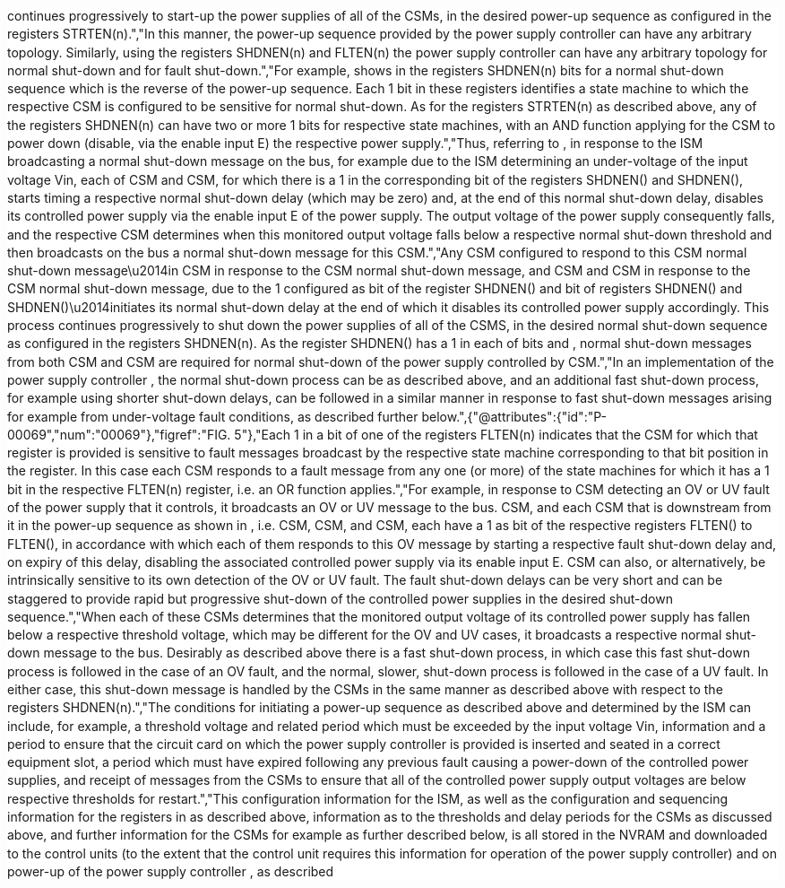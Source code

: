 continues progressively to start-up the power supplies of all of the CSMs, in the desired power-up sequence as configured in the registers STRTEN(n).","In this manner, the power-up sequence provided by the power supply controller  can have any arbitrary topology. Similarly, using the registers SHDNEN(n) and FLTEN(n) the power supply controller  can have any arbitrary topology for normal shut-down and for fault shut-down.","For example,  shows in the registers SHDNEN(n) bits for a normal shut-down sequence which is the reverse of the power-up sequence. Each 1 bit in these registers identifies a state machine to which the respective CSM is configured to be sensitive for normal shut-down. As for the registers STRTEN(n) as described above, any of the registers SHDNEN(n) can have two or more 1 bits for respective state machines, with an AND function applying for the CSM to power down (disable, via the enable input E) the respective power supply.","Thus, referring to , in response to the ISM broadcasting a normal shut-down message on the bus, for example due to the ISM determining an under-voltage of the input voltage Vin, each of CSM and CSM, for which there is a 1 in the corresponding bit  of the registers SHDNEN() and SHDNEN(), starts timing a respective normal shut-down delay (which may be zero) and, at the end of this normal shut-down delay, disables its controlled power supply via the enable input E of the power supply. The output voltage of the power supply consequently falls, and the respective CSM determines when this monitored output voltage falls below a respective normal shut-down threshold and then broadcasts on the bus a normal shut-down message for this CSM.","Any CSM configured to respond to this CSM normal shut-down message\u2014in  CSM in response to the CSM normal shut-down message, and CSM and CSM in response to the CSM normal shut-down message, due to the 1 configured as bit  of the register SHDNEN() and bit  of registers SHDNEN() and SHDNEN()\u2014initiates its normal shut-down delay at the end of which it disables its controlled power supply accordingly. This process continues progressively to shut down the power supplies of all of the CSMS, in the desired normal shut-down sequence as configured in the registers SHDNEN(n). As the register SHDNEN() has a 1 in each of bits  and , normal shut-down messages from both CSM and CSM are required for normal shut-down of the power supply controlled by CSM.","In an implementation of the power supply controller , the normal shut-down process can be as described above, and an additional fast shut-down process, for example using shorter shut-down delays, can be followed in a similar manner in response to fast shut-down messages arising for example from under-voltage fault conditions, as described further below.",{"@attributes":{"id":"P-00069","num":"00069"},"figref":"FIG. 5"},"Each 1 in a bit of one of the registers FLTEN(n) indicates that the CSM for which that register is provided is sensitive to fault messages broadcast by the respective state machine corresponding to that bit position in the register. In this case each CSM responds to a fault message from any one (or more) of the state machines for which it has a 1 bit in the respective FLTEN(n) register, i.e. an OR function applies.","For example, in response to CSM detecting an OV or UV fault of the power supply that it controls, it broadcasts an OV or UV message to the bus. CSM, and each CSM that is downstream from it in the power-up sequence as shown in , i.e. CSM, CSM, and CSM, each have a 1 as bit  of the respective registers FLTEN() to FLTEN(), in accordance with which each of them responds to this OV message by starting a respective fault shut-down delay and, on expiry of this delay, disabling the associated controlled power supply via its enable input E. CSM can also, or alternatively, be intrinsically sensitive to its own detection of the OV or UV fault. The fault shut-down delays can be very short and can be staggered to provide rapid but progressive shut-down of the controlled power supplies in the desired shut-down sequence.","When each of these CSMs determines that the monitored output voltage of its controlled power supply has fallen below a respective threshold voltage, which may be different for the OV and UV cases, it broadcasts a respective normal shut-down message to the bus. Desirably as described above there is a fast shut-down process, in which case this fast shut-down process is followed in the case of an OV fault, and the normal, slower, shut-down process is followed in the case of a UV fault. In either case, this shut-down message is handled by the CSMs in the same manner as described above with respect to the registers SHDNEN(n).","The conditions for initiating a power-up sequence as described above and determined by the ISM can include, for example, a threshold voltage and related period which must be exceeded by the input voltage Vin, information and a period to ensure that the circuit card on which the power supply controller is provided is inserted and seated in a correct equipment slot, a period which must have expired following any previous fault causing a power-down of the controlled power supplies, and receipt of messages from the CSMs to ensure that all of the controlled power supply output voltages are below respective thresholds for restart.","This configuration information for the ISM, as well as the configuration and sequencing information for the registers in  as described above, information as to the thresholds and delay periods for the CSMs as discussed above, and further information for the CSMs for example as further described below, is all stored in the NVRAM  and downloaded to the control units  (to the extent that the control unit  requires this information for operation of the power supply controller) and  on power-up of the power supply controller , as described